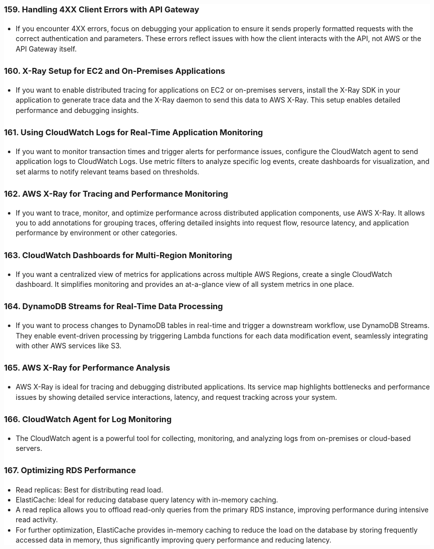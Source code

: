 ### 159. Handling 4XX Client Errors with API Gateway
- If you encounter 4XX errors, focus on debugging your application to ensure it sends properly formatted requests with the correct authentication and parameters. These errors reflect issues with how the client interacts with the API, not AWS or the API Gateway itself.

### 160. X-Ray Setup for EC2 and On-Premises Applications
- If you want to enable distributed tracing for applications on EC2 or on-premises servers, install the X-Ray SDK in your application to generate trace data and the X-Ray daemon to send this data to AWS X-Ray. This setup enables detailed performance and debugging insights.

### 161. Using CloudWatch Logs for Real-Time Application Monitoring
- If you want to monitor transaction times and trigger alerts for performance issues, configure the CloudWatch agent to send application logs to CloudWatch Logs. Use metric filters to analyze specific log events, create dashboards for visualization, and set alarms to notify relevant teams based on thresholds.

### 162. AWS X-Ray for Tracing and Performance Monitoring
- If you want to trace, monitor, and optimize performance across distributed application components, use AWS X-Ray. It allows you to add annotations for grouping traces, offering detailed insights into request flow, resource latency, and application performance by environment or other categories.

### 163. CloudWatch Dashboards for Multi-Region Monitoring
- If you want a centralized view of metrics for applications across multiple AWS Regions, create a single CloudWatch dashboard. It simplifies monitoring and provides an at-a-glance view of all system metrics in one place.

### 164. DynamoDB Streams for Real-Time Data Processing
- If you want to process changes to DynamoDB tables in real-time and trigger a downstream workflow, use DynamoDB Streams. They enable event-driven processing by triggering Lambda functions for each data modification event, seamlessly integrating with other AWS services like S3.

### 165. AWS X-Ray for Performance Analysis
- AWS X-Ray is ideal for tracing and debugging distributed applications. Its service map highlights bottlenecks and performance issues by showing detailed service interactions, latency, and request tracking across your system.

### 166. CloudWatch Agent for Log Monitoring
- The CloudWatch agent is a powerful tool for collecting, monitoring, and analyzing logs from on-premises or cloud-based servers.

### 167. Optimizing RDS Performance
- Read replicas: Best for distributing read load.
- ElastiCache: Ideal for reducing database query latency with in-memory caching.
- A read replica allows you to offload read-only queries from the primary RDS instance, improving performance during intensive read activity. 
- For further optimization, ElastiCache provides in-memory caching to reduce the load on the database by storing frequently accessed data in memory, thus significantly improving query performance and reducing latency.
